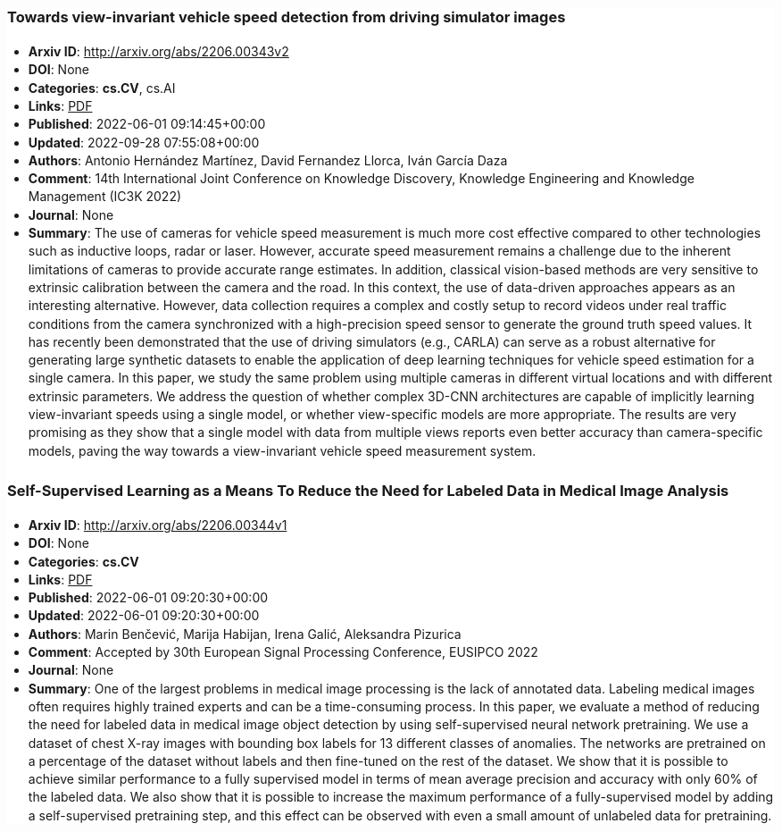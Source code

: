 

### Towards view-invariant vehicle speed detection from driving simulator images
- **Arxiv ID**: http://arxiv.org/abs/2206.00343v2
- **DOI**: None
- **Categories**: **cs.CV**, cs.AI
- **Links**: [PDF](http://arxiv.org/pdf/2206.00343v2)
- **Published**: 2022-06-01 09:14:45+00:00
- **Updated**: 2022-09-28 07:55:08+00:00
- **Authors**: Antonio Hernández Martínez, David Fernandez Llorca, Iván García Daza
- **Comment**: 14th International Joint Conference on Knowledge Discovery, Knowledge
  Engineering and Knowledge Management (IC3K 2022)
- **Journal**: None
- **Summary**: The use of cameras for vehicle speed measurement is much more cost effective compared to other technologies such as inductive loops, radar or laser. However, accurate speed measurement remains a challenge due to the inherent limitations of cameras to provide accurate range estimates. In addition, classical vision-based methods are very sensitive to extrinsic calibration between the camera and the road. In this context, the use of data-driven approaches appears as an interesting alternative. However, data collection requires a complex and costly setup to record videos under real traffic conditions from the camera synchronized with a high-precision speed sensor to generate the ground truth speed values. It has recently been demonstrated that the use of driving simulators (e.g., CARLA) can serve as a robust alternative for generating large synthetic datasets to enable the application of deep learning techniques for vehicle speed estimation for a single camera. In this paper, we study the same problem using multiple cameras in different virtual locations and with different extrinsic parameters. We address the question of whether complex 3D-CNN architectures are capable of implicitly learning view-invariant speeds using a single model, or whether view-specific models are more appropriate. The results are very promising as they show that a single model with data from multiple views reports even better accuracy than camera-specific models, paving the way towards a view-invariant vehicle speed measurement system.



### Self-Supervised Learning as a Means To Reduce the Need for Labeled Data in Medical Image Analysis
- **Arxiv ID**: http://arxiv.org/abs/2206.00344v1
- **DOI**: None
- **Categories**: **cs.CV**
- **Links**: [PDF](http://arxiv.org/pdf/2206.00344v1)
- **Published**: 2022-06-01 09:20:30+00:00
- **Updated**: 2022-06-01 09:20:30+00:00
- **Authors**: Marin Benčević, Marija Habijan, Irena Galić, Aleksandra Pizurica
- **Comment**: Accepted by 30th European Signal Processing Conference, EUSIPCO 2022
- **Journal**: None
- **Summary**: One of the largest problems in medical image processing is the lack of annotated data. Labeling medical images often requires highly trained experts and can be a time-consuming process. In this paper, we evaluate a method of reducing the need for labeled data in medical image object detection by using self-supervised neural network pretraining. We use a dataset of chest X-ray images with bounding box labels for 13 different classes of anomalies. The networks are pretrained on a percentage of the dataset without labels and then fine-tuned on the rest of the dataset. We show that it is possible to achieve similar performance to a fully supervised model in terms of mean average precision and accuracy with only 60\% of the labeled data. We also show that it is possible to increase the maximum performance of a fully-supervised model by adding a self-supervised pretraining step, and this effect can be observed with even a small amount of unlabeled data for pretraining.
